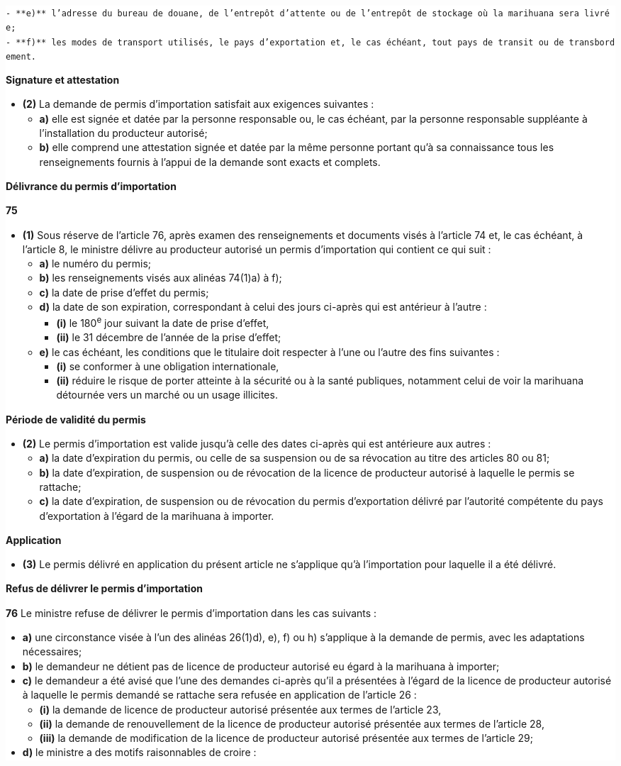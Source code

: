 	- **e)** l’adresse du bureau de douane, de l’entrepôt d’attente ou de l’entrepôt de stockage où la marihuana sera livrée;
	- **f)** les modes de transport utilisés, le pays d’exportation et, le cas échéant, tout pays de transit ou de transbordement.

**Signature et attestation**

- **(2)** La demande de permis d’importation satisfait aux exigences suivantes :
	- **a)** elle est signée et datée par la personne responsable ou, le cas échéant, par la personne responsable suppléante à l’installation du producteur autorisé;
	- **b)** elle comprend une attestation signée et datée par la même personne portant qu’à sa connaissance tous les renseignements fournis à l’appui de la demande sont exacts et complets.




**Délivrance du permis d’importation**

**75** 

- **(1)** Sous réserve de l’article 76, après examen des renseignements et documents visés à l’article 74 et, le cas échéant, à l’article 8, le ministre délivre au producteur autorisé un permis d’importation qui contient ce qui suit :
	- **a)** le numéro du permis;
	- **b)** les renseignements visés aux alinéas 74(1)a) à f);
	- **c)** la date de prise d’effet du permis;
	- **d)** la date de son expiration, correspondant à celui des jours ci-après qui est antérieur à l’autre :
		- **(i)** le 180<sup>e</sup> jour suivant la date de prise d’effet,
		- **(ii)** le 31 décembre de l’année de la prise d’effet;
	- **e)** le cas échéant, les conditions que le titulaire doit respecter à l’une ou l’autre des fins suivantes :
		- **(i)** se conformer à une obligation internationale,
		- **(ii)** réduire le risque de porter atteinte à la sécurité ou à la santé publiques, notamment celui de voir la marihuana détournée vers un marché ou un usage illicites.

**Période de validité du permis**

- **(2)** Le permis d’importation est valide jusqu’à celle des dates ci-après qui est antérieure aux autres :
	- **a)** la date d’expiration du permis, ou celle de sa suspension ou de sa révocation au titre des articles 80 ou 81;
	- **b)** la date d’expiration, de suspension ou de révocation de la licence de producteur autorisé à laquelle le permis se rattache;
	- **c)** la date d’expiration, de suspension ou de révocation du permis d’exportation délivré par l’autorité compétente du pays d’exportation à l’égard de la marihuana à importer.

**Application**

- **(3)** Le permis délivré en application du présent article ne s’applique qu’à l’importation pour laquelle il a été délivré.




**Refus de délivrer le permis d’importation**

**76** Le ministre refuse de délivrer le permis d’importation dans les cas suivants :
- **a)** une circonstance visée à l’un des alinéas 26(1)d), e), f) ou h) s’applique à la demande de permis, avec les adaptations nécessaires;
- **b)** le demandeur ne détient pas de licence de producteur autorisé eu égard à la marihuana à importer;
- **c)** le demandeur a été avisé que l’une des demandes ci-après qu’il a présentées à l’égard de la licence de producteur autorisé à laquelle le permis demandé se rattache sera refusée en application de l’article 26 :
	- **(i)** la demande de licence de producteur autorisé présentée aux termes de l’article 23,
	- **(ii)** la demande de renouvellement de la licence de producteur autorisé présentée aux termes de l’article 28,
	- **(iii)** la demande de modification de la licence de producteur autorisé présentée aux termes de l’article 29;
- **d)** le ministre a des motifs raisonnables de croire :